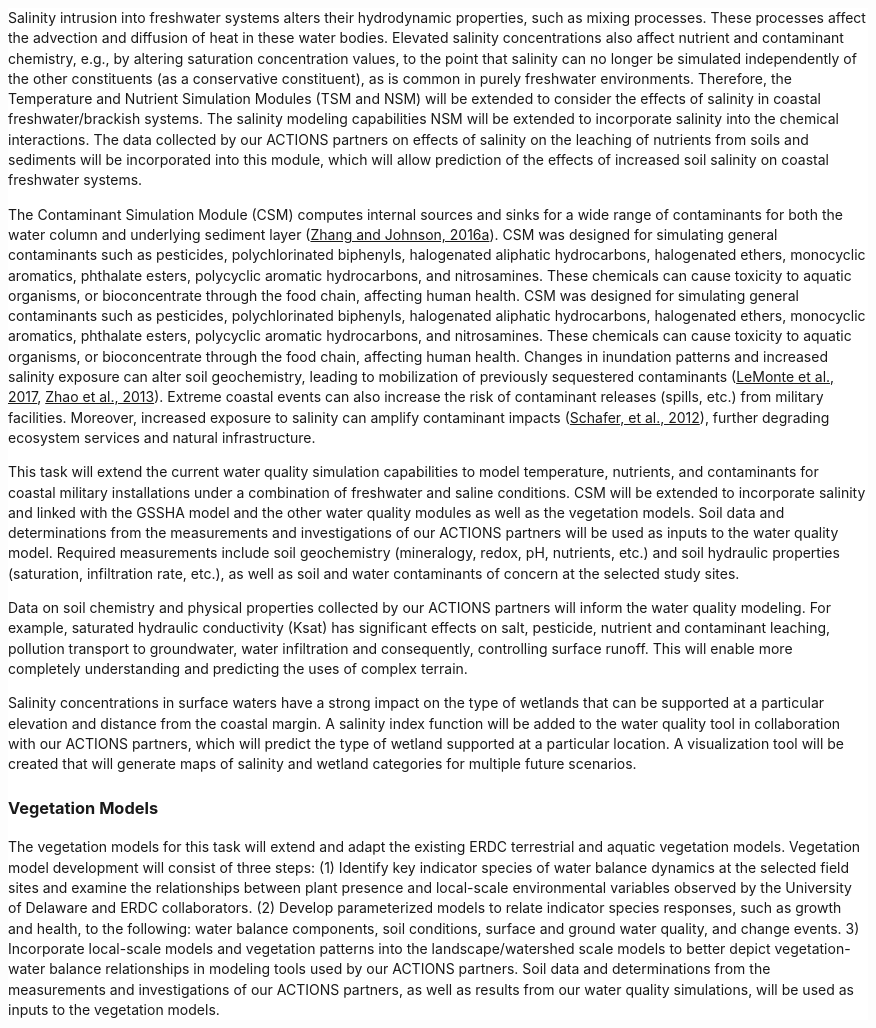 Salinity intrusion into freshwater systems alters their hydrodynamic properties, such as mixing processes. These processes affect the advection and diffusion of heat in these water bodies. Elevated salinity concentrations also affect nutrient and contaminant chemistry, e.g., by altering saturation concentration values, to the point that salinity can no longer be simulated independently of the other constituents (as a conservative constituent), as is common in purely freshwater environments. Therefore, the Temperature and Nutrient Simulation Modules (TSM and NSM) will be extended to consider the effects of salinity in coastal freshwater/brackish systems. The salinity modeling capabilities NSM will be extended to incorporate salinity into the chemical interactions. The data collected by our ACTIONS partners on effects of salinity on the leaching of nutrients from soils and sediments will be incorporated into this module, which will allow prediction of the effects of increased soil salinity on coastal freshwater systems.

The Contaminant Simulation Module (CSM) computes internal sources and sinks for a wide range of contaminants for both the water column and underlying sediment layer ([Zhang and Johnson, 2016a](#zhang-and-johnson-2016c)). CSM was designed for simulating general contaminants such as pesticides, polychlorinated biphenyls, halogenated aliphatic hydrocarbons, halogenated ethers, monocyclic aromatics, phthalate esters, polycyclic aromatic hydrocarbons, and nitrosamines. These chemicals can cause toxicity to aquatic organisms, or bioconcentrate through the food chain, affecting human health. CSM was designed for simulating general contaminants such as pesticides, polychlorinated biphenyls, halogenated aliphatic hydrocarbons, halogenated ethers, monocyclic aromatics, phthalate esters, polycyclic aromatic hydrocarbons, and nitrosamines. These chemicals can cause toxicity to aquatic organisms, or bioconcentrate through the food chain, affecting human health. Changes in inundation patterns and increased salinity exposure can alter soil geochemistry, leading to mobilization of previously sequestered contaminants ([LeMonte et al., 2017](#lemonth-et-al-2017), [Zhao et al., 2013](#zhao-et-al-2013)). Extreme coastal events can also increase the risk of contaminant releases (spills, etc.) from military facilities. Moreover, increased exposure to salinity can amplify contaminant impacts ([Schafer, et al., 2012](#schafer-et-al-2012)), further degrading ecosystem services and natural infrastructure. 

This task will extend the current water quality simulation capabilities to model temperature, nutrients, and contaminants for coastal military installations under a combination of freshwater and saline conditions. CSM will be extended to incorporate salinity and linked with the GSSHA model and the other water quality modules as well as the vegetation models. Soil data and determinations from the measurements and investigations of our ACTIONS partners will be used as inputs to the water quality model.  Required measurements include soil geochemistry (mineralogy, redox, pH, nutrients, etc.) and soil hydraulic properties (saturation, infiltration rate, etc.), as well as soil and water contaminants of concern at the selected study sites.

Data on soil chemistry and physical properties collected by our ACTIONS partners will inform the water quality modeling. For example, saturated hydraulic conductivity (Ksat) has significant effects on salt, pesticide, nutrient and contaminant leaching, pollution transport to groundwater, water infiltration and consequently, controlling surface runoff. This will enable more completely understanding and predicting the uses of complex terrain. 

Salinity concentrations in surface waters have a strong impact on the type of wetlands that can be supported at a particular elevation and distance from the coastal margin. A salinity index function will be added to the water quality tool in collaboration with our ACTIONS partners, which will predict the type of wetland supported at a particular location. A visualization tool will be created that will generate maps of salinity and wetland categories for multiple future scenarios.

### Vegetation Models

The vegetation models for this task will extend and adapt the existing ERDC terrestrial and aquatic vegetation models. Vegetation model development will consist of three steps: (1) Identify key indicator species of water balance dynamics at the selected field sites and examine the relationships between plant presence and local-scale environmental variables observed by the University of Delaware and ERDC collaborators. (2) Develop parameterized models to relate indicator species responses, such as growth and health, to the following: water balance components, soil conditions, surface and ground water quality, and change events. 3) Incorporate local-scale models and vegetation patterns into the landscape/watershed scale models to better depict vegetation-water balance relationships in modeling tools used by our ACTIONS partners. Soil data and determinations from the measurements and investigations of our ACTIONS partners, as well as results from our water quality simulations, will be used as inputs to the vegetation models.
